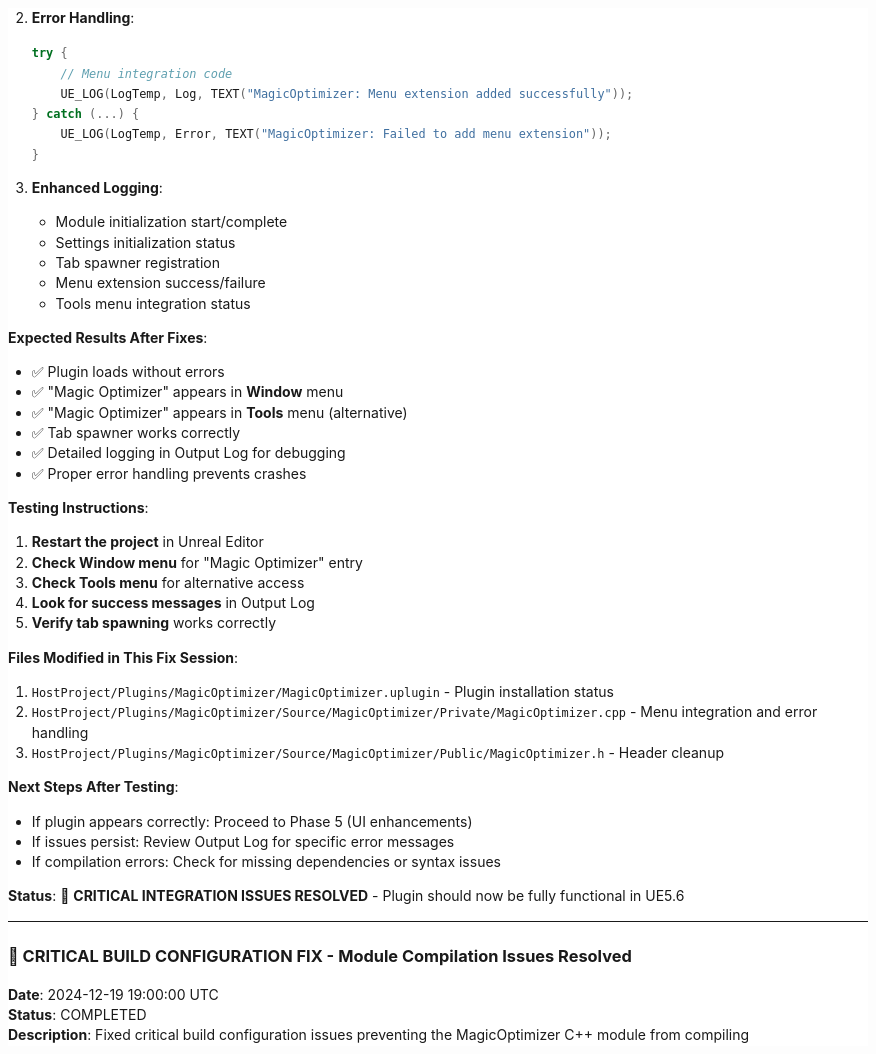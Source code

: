 2. **Error Handling**:
   ```cpp
   try {
       // Menu integration code
       UE_LOG(LogTemp, Log, TEXT("MagicOptimizer: Menu extension added successfully"));
   } catch (...) {
       UE_LOG(LogTemp, Error, TEXT("MagicOptimizer: Failed to add menu extension"));
   }
   ```

3. **Enhanced Logging**:
   - Module initialization start/complete
   - Settings initialization status
   - Tab spawner registration
   - Menu extension success/failure
   - Tools menu integration status

**Expected Results After Fixes**:
- ✅ Plugin loads without errors
- ✅ "Magic Optimizer" appears in **Window** menu
- ✅ "Magic Optimizer" appears in **Tools** menu (alternative)
- ✅ Tab spawner works correctly
- ✅ Detailed logging in Output Log for debugging
- ✅ Proper error handling prevents crashes

**Testing Instructions**:
1. **Restart the project** in Unreal Editor
2. **Check Window menu** for "Magic Optimizer" entry
3. **Check Tools menu** for alternative access
4. **Look for success messages** in Output Log
5. **Verify tab spawning** works correctly

**Files Modified in This Fix Session**:
1. `HostProject/Plugins/MagicOptimizer/MagicOptimizer.uplugin` - Plugin installation status
2. `HostProject/Plugins/MagicOptimizer/Source/MagicOptimizer/Private/MagicOptimizer.cpp` - Menu integration and error handling
3. `HostProject/Plugins/MagicOptimizer/Source/MagicOptimizer/Public/MagicOptimizer.h` - Header cleanup

**Next Steps After Testing**:
- If plugin appears correctly: Proceed to Phase 5 (UI enhancements)
- If issues persist: Review Output Log for specific error messages
- If compilation errors: Check for missing dependencies or syntax issues

**Status**: 🚨 **CRITICAL INTEGRATION ISSUES RESOLVED** - Plugin should now be fully functional in UE5.6

---

### 🚨 CRITICAL BUILD CONFIGURATION FIX - Module Compilation Issues Resolved
**Date**: 2024-12-19 19:00:00 UTC  
**Status**: COMPLETED  
**Description**: Fixed critical build configuration issues preventing the MagicOptimizer C++ module from compiling
